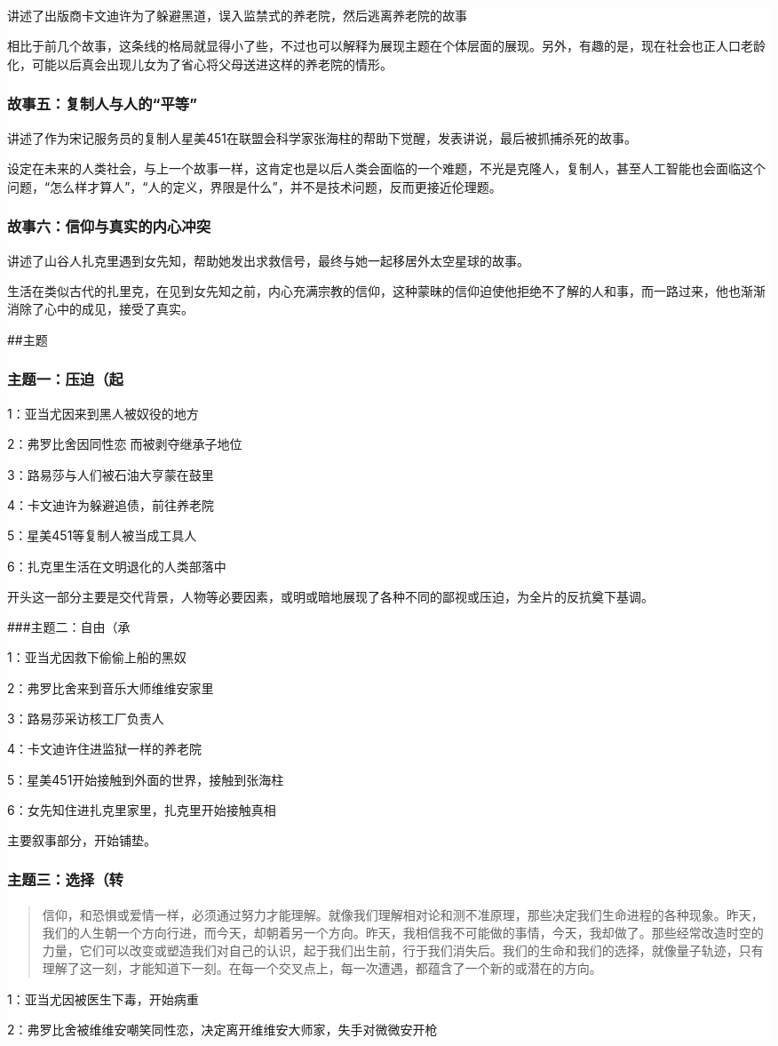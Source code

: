 讲述了出版商卡文迪许为了躲避黑道，误入监禁式的养老院，然后逃离养老院的故事

相比于前几个故事，这条线的格局就显得小了些，不过也可以解释为展现主题在个体层面的展现。另外，有趣的是，现在社会也正人口老龄化，可能以后真会出现儿女为了省心将父母送进这样的养老院的情形。

### 故事五：复制人与人的“平等”

讲述了作为宋记服务员的复制人星美451在联盟会科学家张海柱的帮助下觉醒，发表讲说，最后被抓捕杀死的故事。

设定在未来的人类社会，与上一个故事一样，这肯定也是以后人类会面临的一个难题，不光是克隆人，复制人，甚至人工智能也会面临这个问题，“怎么样才算人”，“人的定义，界限是什么”，并不是技术问题，反而更接近伦理题。

### 故事六：信仰与真实的内心冲突

讲述了山谷人扎克里遇到女先知，帮助她发出求救信号，最终与她一起移居外太空星球的故事。

生活在类似古代的扎里克，在见到女先知之前，内心充满宗教的信仰，这种蒙昧的信仰迫使他拒绝不了解的人和事，而一路过来，他也渐渐消除了心中的成见，接受了真实。

##主题

### 主题一：压迫（起

1：亚当尤因来到黑人被奴役的地方

2：弗罗比舍因同性恋 而被剥夺继承子地位

3：路易莎与人们被石油大亨蒙在鼓里

4：卡文迪许为躲避追债，前往养老院

5：星美451等复制人被当成工具人

6：扎克里生活在文明退化的人类部落中

开头这一部分主要是交代背景，人物等必要因素，或明或暗地展现了各种不同的鄙视或压迫，为全片的反抗奠下基调。

###主题二：自由（承

1：亚当尤因救下偷偷上船的黑奴

2：弗罗比舍来到音乐大师维维安家里

3：路易莎采访核工厂负责人

4：卡文迪许住进监狱一样的养老院

5：星美451开始接触到外面的世界，接触到张海柱

6：女先知住进扎克里家里，扎克里开始接触真相

主要叙事部分，开始铺垫。

### 主题三：选择（转

>信仰，和恐惧或爱情一样，必须通过努力才能理解。就像我们理解相对论和测不准原理，那些决定我们生命进程的各种现象。昨天，我们的人生朝一个方向行进，而今天，却朝着另一个方向。昨天，我相信我不可能做的事情，今天，我却做了。那些经常改造时空的力量，它们可以改变或塑造我们对自己的认识，起于我们出生前，行于我们消失后。我们的生命和我们的选择，就像量子轨迹，只有理解了这一刻，才能知道下一刻。在每一个交叉点上，每一次遭遇，都蕴含了一个新的或潜在的方向。

1：亚当尤因被医生下毒，开始病重

2：弗罗比舍被维维安嘲笑同性恋，决定离开维维安大师家，失手对微微安开枪
